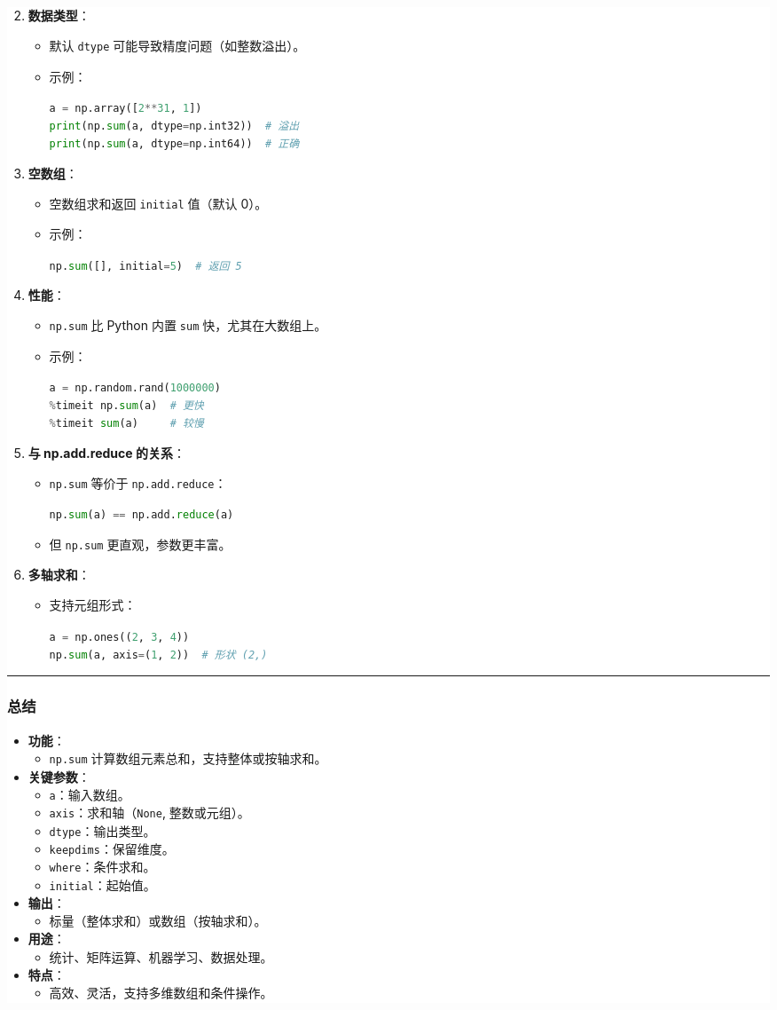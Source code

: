 2. **数据类型**：

   - 默认 `dtype` 可能导致精度问题（如整数溢出）。

   - 示例：

     ```python
     a = np.array([2**31, 1])
     print(np.sum(a, dtype=np.int32))  # 溢出
     print(np.sum(a, dtype=np.int64))  # 正确
     ```

3. **空数组**：

   - 空数组求和返回 `initial` 值（默认 0）。

   - 示例：

     ```python
     np.sum([], initial=5)  # 返回 5
     ```

4. **性能**：

   - `np.sum` 比 Python 内置 `sum` 快，尤其在大数组上。

   - 示例：

     ```python
     a = np.random.rand(1000000)
     %timeit np.sum(a)  # 更快
     %timeit sum(a)     # 较慢
     ```

5. **与 np.add.reduce 的关系**：

   - `np.sum` 等价于 `np.add.reduce`：

     ```python
     np.sum(a) == np.add.reduce(a)
     ```

   - 但 `np.sum` 更直观，参数更丰富。

6. **多轴求和**：

   - 支持元组形式：

     ```python
     a = np.ones((2, 3, 4))
     np.sum(a, axis=(1, 2))  # 形状 (2,)
     ```

---

### 总结

- **功能**：
  - `np.sum` 计算数组元素总和，支持整体或按轴求和。
- **关键参数**：
  - `a`：输入数组。
  - `axis`：求和轴（`None`, 整数或元组）。
  - `dtype`：输出类型。
  - `keepdims`：保留维度。
  - `where`：条件求和。
  - `initial`：起始值。
- **输出**：
  - 标量（整体求和）或数组（按轴求和）。
- **用途**：
  - 统计、矩阵运算、机器学习、数据处理。
- **特点**：
  - 高效、灵活，支持多维数组和条件操作。
